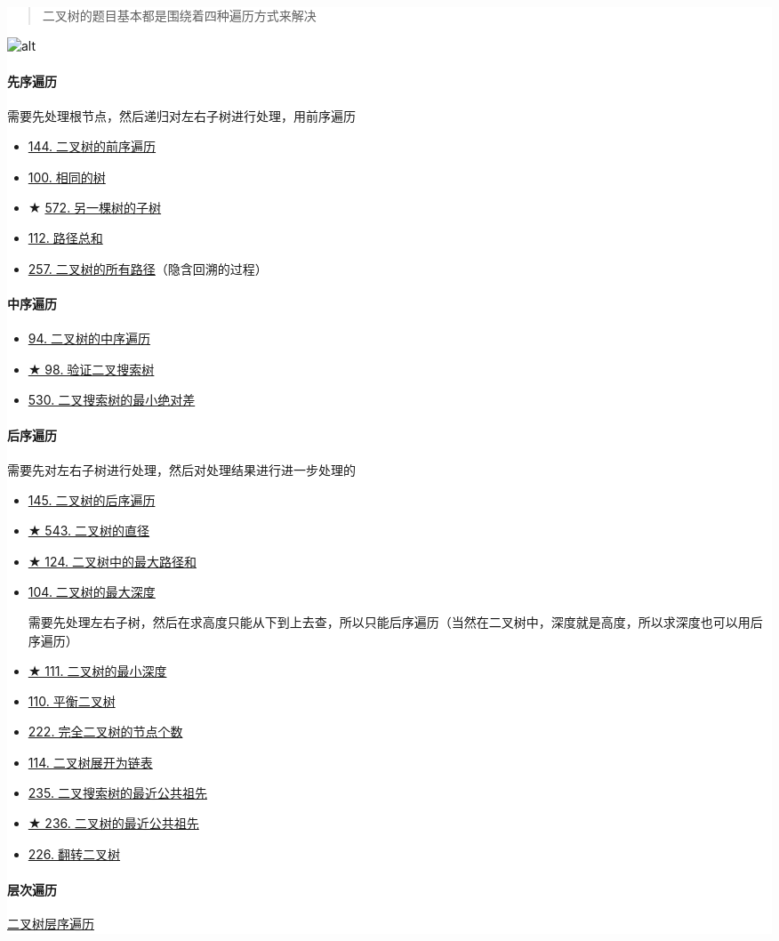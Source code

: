 > 二叉树的题目基本都是围绕着四种遍历方式来解决

![alt](https://labuladong.gitee.io/algo/images/%e8%bf%ad%e4%bb%a3%e9%81%8d%e5%8e%86%e4%ba%8c%e5%8f%89%e6%a0%91/1.jpeg)

#### 先序遍历

需要先处理根节点，然后递归对左右子树进行处理，用前序遍历

- [144. 二叉树的前序遍历](https://leetcode-cn.com/problems/binary-tree-preorder-traversal/description/)

- [100. 相同的树](https://leetcode-cn.com/problems/same-tree/description)

- ★ [572. 另一棵树的子树](https://leetcode-cn.com/problems/subtree-of-another-tree/description/)

- [112. 路径总和](https://leetcode-cn.com/problems/path-sum/description)

- [257. 二叉树的所有路径](https://leetcode-cn.com/problems/binary-tree-paths/description/)（隐含回溯的过程）

#### 中序遍历

- [94. 二叉树的中序遍历](https://leetcode-cn.com/problems/binary-tree-inorder-traversal/description/)

- [★ 98. 验证二叉搜索树](https://leetcode-cn.com/problems/validate-binary-search-tree/description)

- [530. 二叉搜索树的最小绝对差](https://leetcode-cn.com/problems/minimum-absolute-difference-in-bst/description/)

#### 后序遍历

需要先对左右子树进行处理，然后对处理结果进行进一步处理的

- [145. 二叉树的后序遍历](https://leetcode-cn.com/problems/binary-tree-postorder-traversal/description/)

- [★ 543. 二叉树的直径](https://leetcode-cn.com/problems/diameter-of-binary-tree/description/)

- [★ 124. 二叉树中的最大路径和](https://leetcode-cn.com/problems/binary-tree-maximum-path-sum/description/)

- [104. 二叉树的最大深度](https://leetcode-cn.com/problems/maximum-depth-of-binary-tree/description/)

  需要先处理左右子树，然后在求高度只能从下到上去查，所以只能后序遍历（当然在二叉树中，深度就是高度，所以求深度也可以用后序遍历）

- [★ 111. 二叉树的最小深度](https://leetcode-cn.com/problems/minimum-depth-of-binary-tree/description/)

- [110. 平衡二叉树](https://leetcode-cn.com/problems/balanced-binary-tree/description)

- [222. 完全二叉树的节点个数](https://leetcode-cn.com/problems/count-complete-tree-nodes/description/)

- [114. 二叉树展开为链表](https://leetcode-cn.com/problems/flatten-binary-tree-to-linked-list/description/)

- [235. 二叉搜索树的最近公共祖先](https://leetcode-cn.com/problems/lowest-common-ancestor-of-a-binary-search-tree/description/)

- [★ 236. 二叉树的最近公共祖先](https://leetcode-cn.com/problems/lowest-common-ancestor-of-a-binary-tree/description/)

- [226. 翻转二叉树](https://leetcode-cn.com/problems/invert-binary-tree/description/)

#### 层次遍历

[二叉树层序遍历](https://programmercarl.com/0102.%E4%BA%8C%E5%8F%89%E6%A0%91%E7%9A%84%E5%B1%82%E5%BA%8F%E9%81%8D%E5%8E%86.html)
